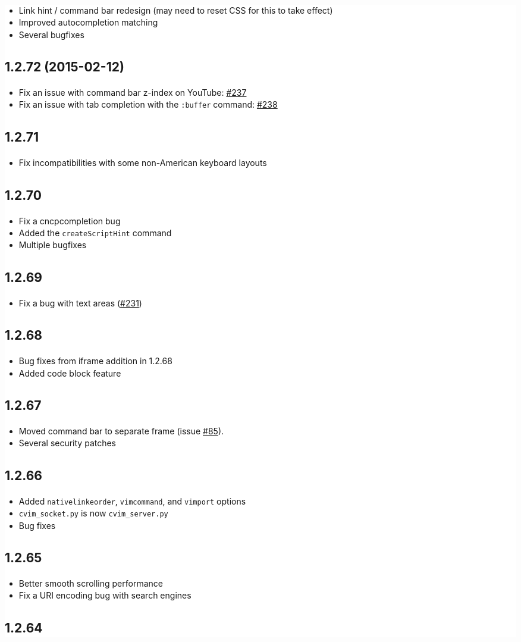 - Link hint / command bar redesign (may need to reset CSS for this to take effect)
- Improved autocompletion matching
- Several bugfixes

## 1.2.72 (2015-02-12)

- Fix an issue with command bar z-index on YouTube: [#237](https://github.com/1995eaton/chromium-vim/issues/237)
- Fix an issue with tab completion with the `:buffer` command: [#238](https://github.com/1995eaton/chromium-vim/issues/238)

## 1.2.71

- Fix incompatibilities with some non-American keyboard layouts

## 1.2.70

- Fix a cncpcompletion bug
- Added the `createScriptHint` command
- Multiple bugfixes

## 1.2.69

- Fix a bug with text areas ([#231](https://github.com/1995eaton/chromium-vim/issues/231))

## 1.2.68

- Bug fixes from iframe addition in 1.2.68
- Added code block feature

## 1.2.67

- Moved command bar to separate frame (issue [#85](https://github.com/1995eaton/chromium-vim/issues/85)).
- Several security patches

## 1.2.66

- Added `nativelinkeorder`, `vimcommand`, and `vimport` options
- `cvim_socket.py` is now `cvim_server.py`
- Bug fixes

## 1.2.65

- Better smooth scrolling performance
- Fix a URI encoding bug with search engines

## 1.2.64
